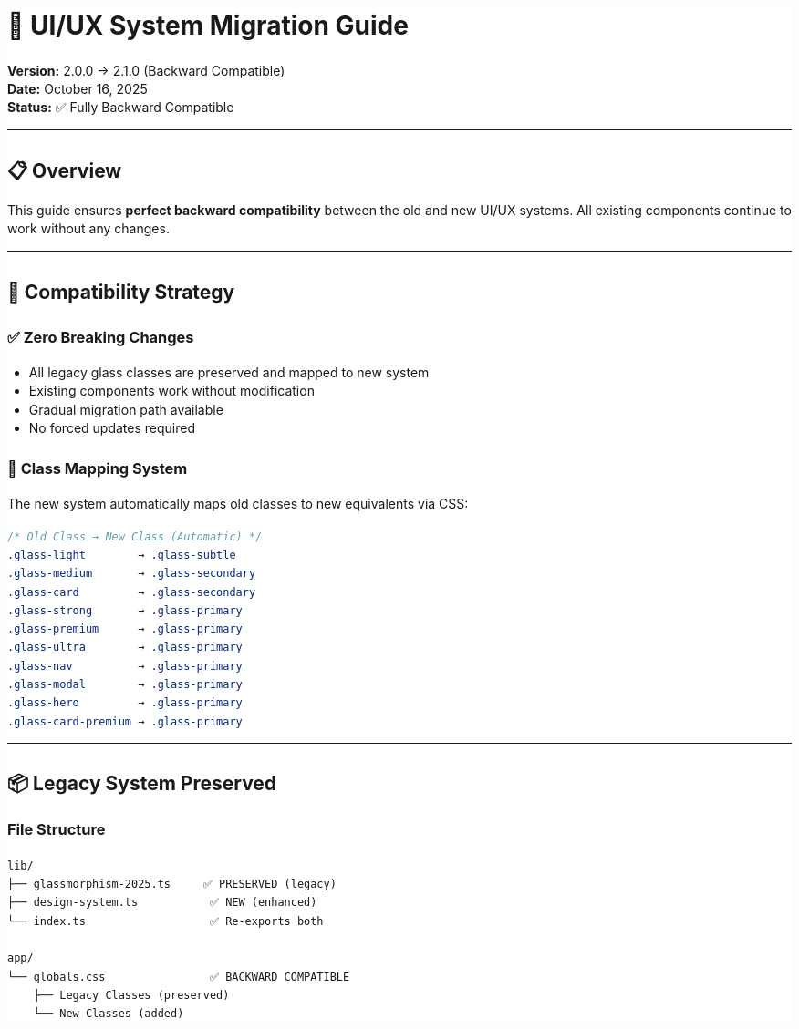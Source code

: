 # 🔄 UI/UX System Migration Guide

**Version:** 2.0.0 → 2.1.0 (Backward Compatible)  
**Date:** October 16, 2025  
**Status:** ✅ Fully Backward Compatible

---

## 📋 Overview

This guide ensures **perfect backward compatibility** between the old and new UI/UX systems. All existing components continue to work without any changes.

---

## 🎯 Compatibility Strategy

### ✅ **Zero Breaking Changes**
- All legacy glass classes are preserved and mapped to new system
- Existing components work without modification
- Gradual migration path available
- No forced updates required

### 🔗 **Class Mapping System**

The new system automatically maps old classes to new equivalents via CSS:

```css
/* Old Class → New Class (Automatic) */
.glass-light        → .glass-subtle
.glass-medium       → .glass-secondary
.glass-card         → .glass-secondary
.glass-strong       → .glass-primary
.glass-premium      → .glass-primary
.glass-ultra        → .glass-primary
.glass-nav          → .glass-primary
.glass-modal        → .glass-primary
.glass-hero         → .glass-primary
.glass-card-premium → .glass-primary
```

---

## 📦 Legacy System Preserved

### File Structure
```
lib/
├── glassmorphism-2025.ts     ✅ PRESERVED (legacy)
├── design-system.ts           ✅ NEW (enhanced)
└── index.ts                   ✅ Re-exports both

app/
└── globals.css                ✅ BACKWARD COMPATIBLE
    ├── Legacy Classes (preserved)
    └── New Classes (added)
```
